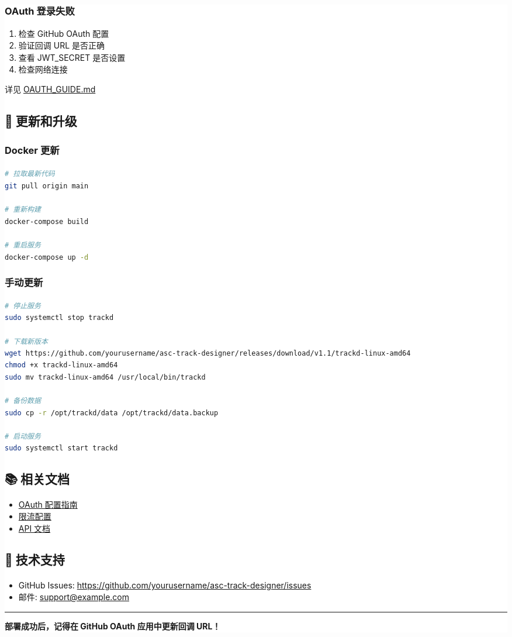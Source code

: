 ### OAuth 登录失败

1. 检查 GitHub OAuth 配置
2. 验证回调 URL 是否正确
3. 查看 JWT_SECRET 是否设置
4. 检查网络连接

详见 [OAUTH_GUIDE.md](OAUTH_GUIDE.md)

## 🔄 更新和升级

### Docker 更新

```bash
# 拉取最新代码
git pull origin main

# 重新构建
docker-compose build

# 重启服务
docker-compose up -d
```

### 手动更新

```bash
# 停止服务
sudo systemctl stop trackd

# 下载新版本
wget https://github.com/yourusername/asc-track-designer/releases/download/v1.1/trackd-linux-amd64
chmod +x trackd-linux-amd64
sudo mv trackd-linux-amd64 /usr/local/bin/trackd

# 备份数据
sudo cp -r /opt/trackd/data /opt/trackd/data.backup

# 启动服务
sudo systemctl start trackd
```

## 📚 相关文档

- [OAuth 配置指南](OAUTH_GUIDE.md)
- [限流配置](RATE_LIMITING.md)
- [API 文档](API.md)

## 💬 技术支持

- GitHub Issues: https://github.com/yourusername/asc-track-designer/issues
- 邮件: support@example.com

---

**部署成功后，记得在 GitHub OAuth 应用中更新回调 URL！**
